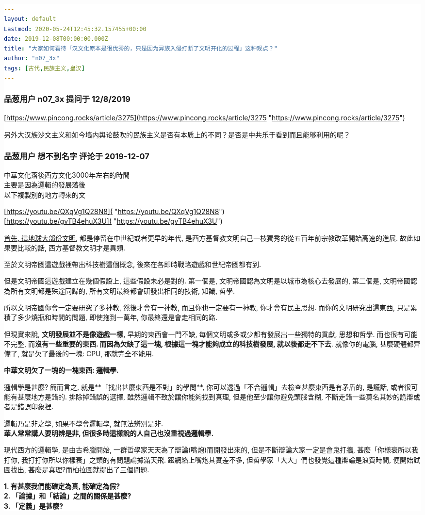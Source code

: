 ```yaml
---
layout: default
Lastmod: 2020-05-24T12:45:32.157455+00:00
date: 2019-12-08T00:00:00.000Z
title: "大家如何看待「汉文化原本是很优秀的，只是因为异族入侵打断了文明开化的过程」这种观点？"
author: "n07_3x"
tags: [古代,民族主义,皇汉]
---
```



### 品葱用户 **n07_3x** 提问于 12/8/2019
    
[https://www.pincong.rocks/article/3275](https://www.pincong.rocks/article/3275 "https://www.pincong.rocks/article/3275")  
  
另外大汉族沙文主义和如今墙内舆论鼓吹的民族主义是否有本质上的不同？是否是中共乐于看到而且能够利用的呢？
    
                

### 品葱用户 **想不到名字** 评论于 2019-12-07
        
中華文化落後西方文化3000年左右的時間  
主要是因為邏輯的發展落後  
以下複製別的地方轉來的文  
  
[https://youtu.be/QXqVg1Q28N8]( "https://youtu.be/QXqVg1Q28N8")  
[https://youtu.be/gvTB4ehuX3U]( "https://youtu.be/gvTB4ehuX3U")  
  
[首先, 這地球大部份文明]( "https://www.ptt.cc/man/Gossiping/D315/D2D4/D1E0/D26F/M.1431949365.A.1C0.html"), 都是停留在中世紀或者更早的年代, 是西方基督教文明自己一枝獨秀的從五百年前宗教改革開始高速的進展. 故此如果要比較的話, 西方基督教文明才是異類.  
  
至於文明帝國這遊戲裡帶出科技樹這個概念, 後來在各即時戰略遊戲和世紀帝國都有到.  
  
但是文明帝國這遊戲建立在幾個假設上, 這些假設未必是對的. 第一個是, 文明帝國認為文明是以城市為核心去發展的, 第二個是, 文明帝國認為所有文明都是殊途同歸的, 所有文明最終都會研發出相同的技術, 知識, 哲學.  
  
所以文明帝國你會一定要研究了多神教, 然後才會有一神教, 而且你也一定要有一神教, 你才會有民主思想. 而你的文明研究出這東西, 只是累積了多少燒瓶和時間的問題, 即使拖到一萬年, 你最終還是會走相同的路.  
  
但現實來說, **文明發展並不是像遊戲一樣,** 早期的東西會一門不缺, 每個文明或多或少都有發展出一些獨特的貢獻, 思想和哲學. 而也很有可能不完整, 而**沒有一些重要的東西. 而因為欠缺了這一塊, 根據這一塊才能夠成立的科技樹發展, 就以後都走不下去**. 就像你的電腦, 甚麼硬體都齊備了, 就是欠了最後的一塊: CPU, 那就完全不能用.  
  
**中華文明欠了一塊的一塊東西: 邏輯學.**  
  
邏輯學是甚麼? 簡而言之, 就是**「找出甚麼東西是不對」的學問**, 你可以透過「不合邏輯」去檢查甚麼東西是有矛盾的, 是謊話, 或者很可能有甚麼地方是錯的. 排除掉錯誤的選擇, 雖然邏輯不致於讓你能夠找到真理, 但是他至少讓你避免頭腦含糊, 不斷走錯一些莫名其妙的詭辯或者是錯誤印象裡.  
  
邏輯乃是非之學, 如果不學會邏輯學, 就無法辨別是非.  
**華人常常講人要明辨是非, 但很多時這樣說的人自己也沒重視過邏輯學.**  
  
現代西方的邏輯學, 是由古希臘開始, 一群哲學家天天為了辯論(嘴炮)而開發出來的, 但是不斷辯論大家一定是會鬼打牆, 甚麼「你樣衰所以我打你, 我打打你所以你樣衰」之類的有問題論據滿天飛. 跟網絡上嘴炮其實差不多, 但哲學家「大大」們也發覺這種辯論是浪費時間, 便開始試圖找出, 甚麼是真理?而柏拉圖就提出了三個問題.  
  
**1\. 有甚麼我們能確定為真, 能確定為假?**  
**2\. 「論據」和「結論」之間的關係是甚麼?**  
**3\. 「定義」是甚麼?**  
  